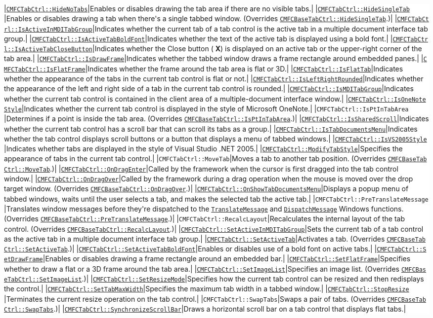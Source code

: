 |[`CMFCTabCtrl::HideNoTabs`](#hidenotabs)|Enables or disables drawing the tab area if there are no visible tabs.|
|[`CMFCTabCtrl::HideSingleTab`](#hidesingletab)|Enables or disables drawing a tab when there's a single tabbed window. (Overrides [`CMFCBaseTabCtrl::HideSingleTab`](../../mfc/reference/cmfcbasetabctrl-class.md#hidesingletab).)|
|[`CMFCTabCtrl::IsActiveInMDITabGroup`](#isactiveinmditabgroup)|Indicates whether the current tab of a tab control is the active tab in a multiple document interface tab group.|
|[`CMFCTabCtrl::IsActiveTabBoldFont`](#isactivetabboldfont)|Indicates whether the text of the active tab is displayed using a bold font.|
|[`CMFCTabCtrl::IsActiveTabCloseButton`](#isactivetabclosebutton)|Indicates whether the Close button ( **X**) is displayed on an active tab or the upper-right corner of the tab area.|
|[`CMFCTabCtrl::IsDrawFrame`](#isdrawframe)|Indicates whether the tabbed window draws a frame rectangle around embedded panes.|
|[`CMFCTabCtrl::IsFlatFrame`](#isflatframe)|Indicates whether the frame around the tab area is flat or 3D.|
|[`CMFCTabCtrl::IsFlatTab`](#isflattab)|Indicates whether the appearance of the tabs in the current tab control is flat or not.|
|[`CMFCTabCtrl::IsLeftRightRounded`](#isleftrightrounded)|Indicates whether the appearance of the left and right side of a tab in the current tab control is rounded.|
|[`CMFCTabCtrl::IsMDITabGroup`](#ismditabgroup)|Indicates whether the current tab control is contained in the client area of a multiple-document interface window.|
|[`CMFCTabCtrl::IsOneNoteStyle`](#isonenotestyle)|Indicates whether the current tab control is displayed in the style of Microsoft OneNote.|
|`CMFCTabCtrl::IsPtInTabArea`|Determines if a point is inside the tab area. (Overrides [`CMFCBaseTabCtrl::IsPtInTabArea`](../../mfc/reference/cmfcbasetabctrl-class.md#isptintabarea).)|
|[`CMFCTabCtrl::IsSharedScroll`](#issharedscroll)|Indicates whether the current tab control has a scroll bar that can scroll its tabs as a group.|
|[`CMFCTabCtrl::IsTabDocumentsMenu`](#istabdocumentsmenu)|Indicates whether the tab control displays scroll buttons or a button that displays a menu of tabbed windows.|
|[`CMFCTabCtrl::IsVS2005Style`](#isvs2005style)|Indicates whether tabs are displayed in the style of Visual Studio .NET 2005.|
|[`CMFCTabCtrl::ModifyTabStyle`](#modifytabstyle)|Specifies the appearance of tabs in the current tab control.|
|`CMFCTabCtrl::MoveTab`|Moves a tab to another tab position. (Overrides [`CMFCBaseTabCtrl::MoveTab`](../../mfc/reference/cmfcbasetabctrl-class.md#movetab).)|
|[`CMFCTabCtrl::OnDragEnter`](#ondragenter)|Called by the framework when the cursor is first dragged into the tab control window.|
|[`CMFCTabCtrl::OnDragOver`](#ondragover)|Called by the framework during a drag operation when the mouse is moved over the drop target window. (Overrides [`CMFCBaseTabCtrl::OnDragOver`](../../mfc/reference/cmfcbasetabctrl-class.md#ondragover).)|
|[`CMFCTabCtrl::OnShowTabDocumentsMenu`](#onshowtabdocumentsmenu)|Displays a popup menu of tabbed windows, waits until the user selects a tab, and makes the selected tab the active tab.|
|`CMFCTabCtrl::PreTranslateMessage`|Translates window messages before they're dispatched to the [`TranslateMessage`](/windows/win32/api/winuser/nf-winuser-translatemessage) and [`DispatchMessage`](/windows/win32/api/winuser/nf-winuser-dispatchmessage) Windows functions. (Overrides [`CMFCBaseTabCtrl::PreTranslateMessage`](../../mfc/reference/cmfcbasetabctrl-class.md#pretranslatemessage).)|
|`CMFCTabCtrl::RecalcLayout`|Recalculates the internal layout of the tab control. (Overrides [`CMFCBaseTabCtrl::RecalcLayout`](../../mfc/reference/cmfcbasetabctrl-class.md#recalclayout).)|
|[`CMFCTabCtrl::SetActiveInMDITabGroup`](#setactiveinmditabgroup)|Sets the current tab of a tab control as the active tab in a multiple document interface tab group.|
|[`CMFCTabCtrl::SetActiveTab`](#setactivetab)|Activates a tab. (Overrides [`CMFCBaseTabCtrl::SetActiveTab`](../../mfc/reference/cmfcbasetabctrl-class.md#setactivetab).)|
|[`CMFCTabCtrl::SetActiveTabBoldFont`](#setactivetabboldfont)|Enables or disables use of a bold font on active tabs.|
|[`CMFCTabCtrl::SetDrawFrame`](#setdrawframe)|Enables or disables drawing a frame rectangle around an embedded bar.|
|[`CMFCTabCtrl::SetFlatFrame`](#setflatframe)|Specifies whether to draw a flat or a 3D frame around the tab area.|
|[`CMFCTabCtrl::SetImageList`](#setimagelist)|Specifies an image list. (Overrides [`CMFCBaseTabCtrl::SetImageList`](../../mfc/reference/cmfcbasetabctrl-class.md#setimagelist).)|
|[`CMFCTabCtrl::SetResizeMode`](#setresizemode)|Specifies how the current tab control can be resized and then redisplays the control.|
|[`CMFCTabCtrl::SetTabMaxWidth`](#settabmaxwidth)|Specifies the maximum tab width in a tabbed window.|
|[`CMFCTabCtrl::StopResize`](#stopresize)|Terminates the current resize operation on the tab control.|
|`CMFCTabCtrl::SwapTabs`|Swaps a pair of tabs. (Overrides [`CMFCBaseTabCtrl::SwapTabs`](../../mfc/reference/cmfcbasetabctrl-class.md#swaptabs).)|
|[`CMFCTabCtrl::SynchronizeScrollBar`](#synchronizescrollbar)|Draws a horizontal scroll bar on a tab control that displays flat tabs.|
